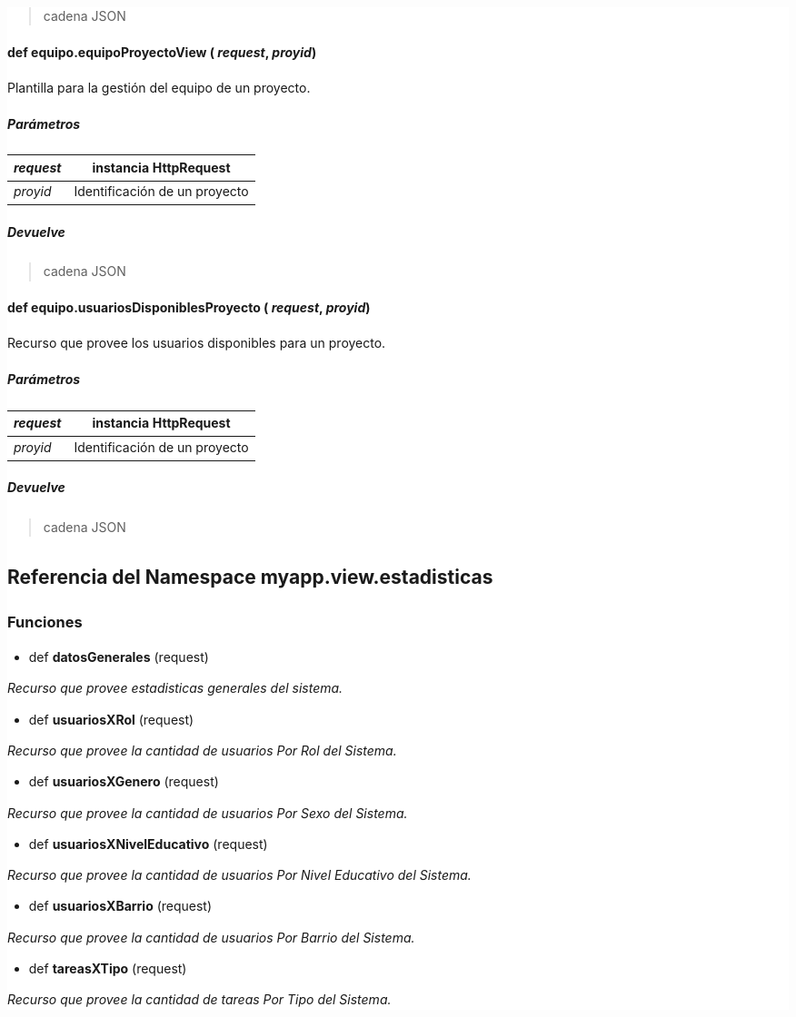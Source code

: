 >   cadena JSON

#### def equipo.equipoProyectoView ( *request*, *proyid*)

Plantilla para la gestión del equipo de un proyecto.

##### Parámetros

| *request* | instancia HttpRequest         |
|-----------|-------------------------------|
| *proyid*  | Identificación de un proyecto |

##### Devuelve

>   cadena JSON

#### def equipo.usuariosDisponiblesProyecto ( *request*, *proyid*)

Recurso que provee los usuarios disponibles para un proyecto.

##### Parámetros

| *request* | instancia HttpRequest         |
|-----------|-------------------------------|
| *proyid*  | Identificación de un proyecto |

##### Devuelve

>   cadena JSON

Referencia del Namespace myapp.view.estadisticas
------------------------------------------------

### Funciones

-   def **datosGenerales** (request)

*Recurso que provee estadisticas generales del sistema.*

-   def **usuariosXRol** (request)

*Recurso que provee la cantidad de usuarios Por Rol del Sistema.*

-   def **usuariosXGenero** (request)

*Recurso que provee la cantidad de usuarios Por Sexo del Sistema.*

-   def **usuariosXNivelEducativo** (request)

*Recurso que provee la cantidad de usuarios Por Nivel Educativo del Sistema.*

-   def **usuariosXBarrio** (request)

*Recurso que provee la cantidad de usuarios Por Barrio del Sistema.*

-   def **tareasXTipo** (request)

*Recurso que provee la cantidad de tareas Por Tipo del Sistema.*
